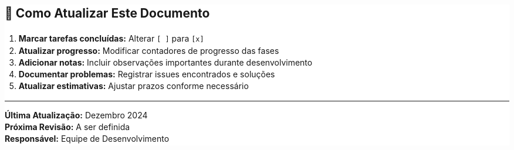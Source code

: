 
## 🚀 **Como Atualizar Este Documento**

1. **Marcar tarefas concluídas:** Alterar `[ ]` para `[x]`
2. **Atualizar progresso:** Modificar contadores de progresso das fases
3. **Adicionar notas:** Incluir observações importantes durante desenvolvimento
4. **Documentar problemas:** Registrar issues encontrados e soluções
5. **Atualizar estimativas:** Ajustar prazos conforme necessário

---

**Última Atualização:** Dezembro 2024  
**Próxima Revisão:** A ser definida  
**Responsável:** Equipe de Desenvolvimento